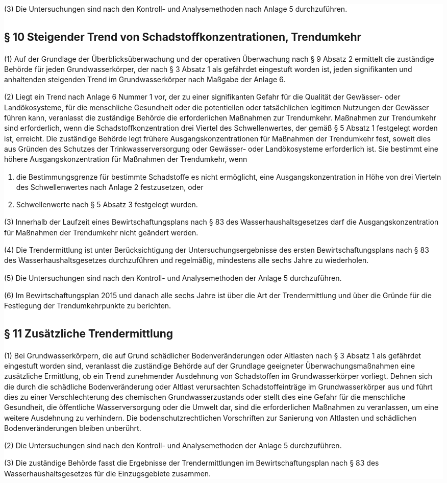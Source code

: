 (3) Die Untersuchungen sind nach den Kontroll- und Analysemethoden nach Anlage 5 durchzuführen.


## § 10 Steigender Trend von Schadstoffkonzentrationen, Trendumkehr

(1) Auf der Grundlage der Überblicksüberwachung und der operativen Überwachung nach § 9 Absatz 2 ermittelt die zuständige Behörde für jeden Grundwasserkörper, der nach § 3 Absatz 1 als gefährdet eingestuft worden ist, jeden signifikanten und anhaltenden steigenden Trend im Grundwasserkörper nach Maßgabe der Anlage 6.

(2) Liegt ein Trend nach Anlage 6 Nummer 1 vor, der zu einer signifikanten Gefahr für die Qualität der Gewässer- oder Landökosysteme, für die menschliche Gesundheit oder die potentiellen oder tatsächlichen legitimen Nutzungen der Gewässer führen kann, veranlasst die zuständige Behörde die erforderlichen Maßnahmen zur Trendumkehr. Maßnahmen zur Trendumkehr sind erforderlich, wenn die Schadstoffkonzentration drei Viertel des Schwellenwertes, der gemäß § 5 Absatz 1 festgelegt worden ist, erreicht. Die zuständige Behörde legt frühere Ausgangskonzentrationen für Maßnahmen der Trendumkehr fest, soweit dies aus Gründen des Schutzes der Trinkwasserversorgung oder Gewässer- oder Landökosysteme erforderlich ist. Sie bestimmt eine höhere Ausgangskonzentration für Maßnahmen der Trendumkehr, wenn

1.  die Bestimmungsgrenze für bestimmte Schadstoffe es nicht ermöglicht, eine Ausgangskonzentration in Höhe von drei Vierteln des Schwellenwertes nach Anlage 2 festzusetzen, oder


2.  Schwellenwerte nach § 5 Absatz 3 festgelegt wurden.




(3) Innerhalb der Laufzeit eines Bewirtschaftungsplans nach § 83 des Wasserhaushaltsgesetzes darf die Ausgangskonzentration für Maßnahmen der Trendumkehr nicht geändert werden.

(4) Die Trendermittlung ist unter Berücksichtigung der Untersuchungsergebnisse des ersten Bewirtschaftungsplans nach § 83 des Wasserhaushaltsgesetzes durchzuführen und regelmäßig, mindestens alle sechs Jahre zu wiederholen.

(5) Die Untersuchungen sind nach den Kontroll- und Analysemethoden der Anlage 5 durchzuführen.

(6) Im Bewirtschaftungsplan 2015 und danach alle sechs Jahre ist über die Art der Trendermittlung und über die Gründe für die Festlegung der Trendumkehrpunkte zu berichten.


## § 11 Zusätzliche Trendermittlung

(1) Bei Grundwasserkörpern, die auf Grund schädlicher Bodenveränderungen oder Altlasten nach § 3 Absatz 1 als gefährdet eingestuft worden sind, veranlasst die zuständige Behörde auf der Grundlage geeigneter Überwachungsmaßnahmen eine zusätzliche Ermittlung, ob ein Trend zunehmender Ausdehnung von Schadstoffen im Grundwasserkörper vorliegt. Dehnen sich die durch die schädliche Bodenveränderung oder Altlast verursachten Schadstoffeinträge im Grundwasserkörper aus und führt dies zu einer Verschlechterung des chemischen Grundwasserzustands oder stellt dies eine Gefahr für die menschliche Gesundheit, die öffentliche Wasserversorgung oder die Umwelt dar, sind die erforderlichen Maßnahmen zu veranlassen, um eine weitere Ausdehnung zu verhindern. Die bodenschutzrechtlichen Vorschriften zur Sanierung von Altlasten und schädlichen Bodenveränderungen bleiben unberührt.

(2) Die Untersuchungen sind nach den Kontroll- und Analysemethoden der Anlage 5 durchzuführen.

(3) Die zuständige Behörde fasst die Ergebnisse der Trendermittlungen im Bewirtschaftungsplan nach § 83 des Wasserhaushaltsgesetzes für die Einzugsgebiete zusammen.
